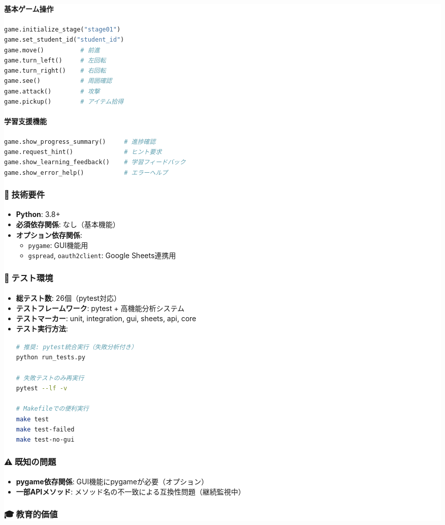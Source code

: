 #### 基本ゲーム操作
```python
game.initialize_stage("stage01")
game.set_student_id("student_id")
game.move()          # 前進
game.turn_left()     # 左回転
game.turn_right()    # 右回転
game.see()           # 周囲確認
game.attack()        # 攻撃
game.pickup()        # アイテム拾得
```

#### 学習支援機能
```python
game.show_progress_summary()     # 進捗確認
game.request_hint()              # ヒント要求
game.show_learning_feedback()    # 学習フィードバック
game.show_error_help()           # エラーヘルプ
```

### 🔧 技術要件

- **Python**: 3.8+
- **必須依存関係**: なし（基本機能）
- **オプション依存関係**:
  - `pygame`: GUI機能用
  - `gspread`, `oauth2client`: Google Sheets連携用

### 🧪 テスト環境

- **総テスト数**: 26個（pytest対応）
- **テストフレームワーク**: pytest + 高機能分析システム
- **テストマーカー**: unit, integration, gui, sheets, api, core
- **テスト実行方法**:
  ```bash
  # 推奨: pytest統合実行（失敗分析付き）
  python run_tests.py
  
  # 失敗テストのみ再実行
  pytest --lf -v
  
  # Makefileでの便利実行
  make test
  make test-failed
  make test-no-gui
  ```

### ⚠️ 既知の問題

- **pygame依存関係**: GUI機能にpygameが必要（オプション）
- **一部APIメソッド**: メソッド名の不一致による互換性問題（継続監視中）

### 🎓 教育的価値
